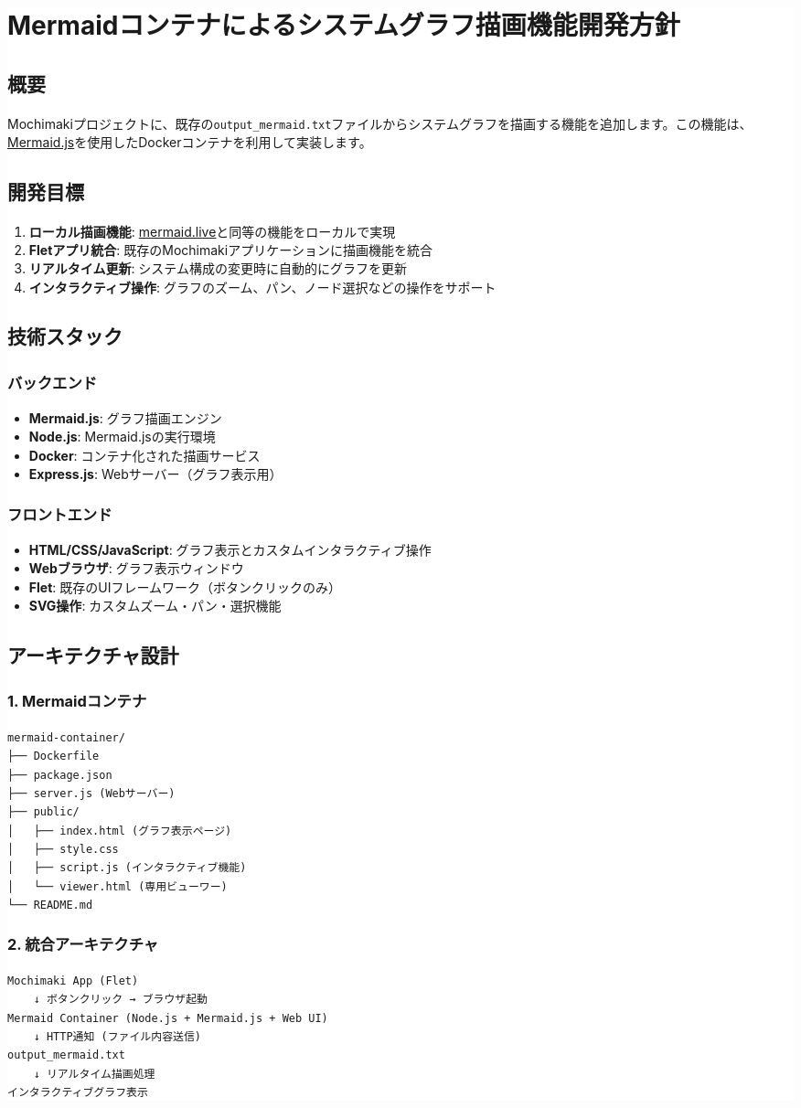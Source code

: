 # Mermaidコンテナによるシステムグラフ描画機能開発方針

## 概要

Mochimakiプロジェクトに、既存の`output_mermaid.txt`ファイルからシステムグラフを描画する機能を追加します。この機能は、[Mermaid.js](https://github.com/mermaid-js/mermaid)を使用したDockerコンテナを利用して実装します。

## 開発目標

1. **ローカル描画機能**: [mermaid.live](https://mermaid.live/)と同等の機能をローカルで実現
2. **Fletアプリ統合**: 既存のMochimakiアプリケーションに描画機能を統合
3. **リアルタイム更新**: システム構成の変更時に自動的にグラフを更新
4. **インタラクティブ操作**: グラフのズーム、パン、ノード選択などの操作をサポート

## 技術スタック

### バックエンド
- **Mermaid.js**: グラフ描画エンジン
- **Node.js**: Mermaid.jsの実行環境
- **Docker**: コンテナ化された描画サービス
- **Express.js**: Webサーバー（グラフ表示用）

### フロントエンド
- **HTML/CSS/JavaScript**: グラフ表示とカスタムインタラクティブ操作
- **Webブラウザ**: グラフ表示ウィンドウ
- **Flet**: 既存のUIフレームワーク（ボタンクリックのみ）
- **SVG操作**: カスタムズーム・パン・選択機能

## アーキテクチャ設計

### 1. Mermaidコンテナ
```
mermaid-container/
├── Dockerfile
├── package.json
├── server.js (Webサーバー)
├── public/
│   ├── index.html (グラフ表示ページ)
│   ├── style.css
│   ├── script.js (インタラクティブ機能)
│   └── viewer.html (専用ビューワー)
└── README.md
```

### 2. 統合アーキテクチャ
```
Mochimaki App (Flet)
    ↓ ボタンクリック → ブラウザ起動
Mermaid Container (Node.js + Mermaid.js + Web UI)
    ↓ HTTP通知 (ファイル内容送信)
output_mermaid.txt
    ↓ リアルタイム描画処理
インタラクティブグラフ表示
```
